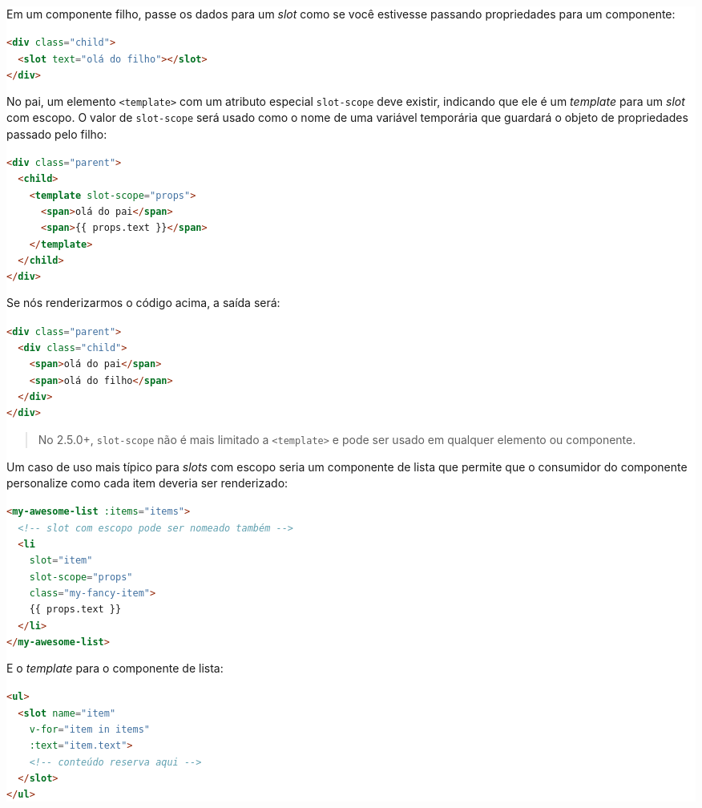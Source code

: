 Em um componente filho, passe os dados para um _slot_ como se você estivesse passando propriedades para um componente:

``` html
<div class="child">
  <slot text="olá do filho"></slot>
</div>
```

No pai, um elemento `<template>` com um atributo especial `slot-scope` deve existir, indicando que ele é um _template_ para um _slot_ com escopo. O valor de `slot-scope` será usado como o nome de uma variável temporária que guardará o objeto de propriedades passado pelo filho:

``` html
<div class="parent">
  <child>
    <template slot-scope="props">
      <span>olá do pai</span>
      <span>{{ props.text }}</span>
    </template>
  </child>
</div>
```

Se nós renderizarmos o código acima, a saída será:

``` html
<div class="parent">
  <div class="child">
    <span>olá do pai</span>
    <span>olá do filho</span>
  </div>
</div>
```

> No 2.5.0+, `slot-scope` não é mais limitado a `<template>` e pode ser usado em qualquer elemento ou componente.

Um caso de uso mais típico para _slots_ com escopo seria um componente de lista que permite que o consumidor do componente personalize como cada item deveria ser renderizado:

``` html
<my-awesome-list :items="items">
  <!-- slot com escopo pode ser nomeado também -->
  <li
    slot="item"
    slot-scope="props"
    class="my-fancy-item">
    {{ props.text }}
  </li>
</my-awesome-list>
```

E o _template_ para o componente de lista:

``` html
<ul>
  <slot name="item"
    v-for="item in items"
    :text="item.text">
    <!-- conteúdo reserva aqui -->
  </slot>
</ul>
```
